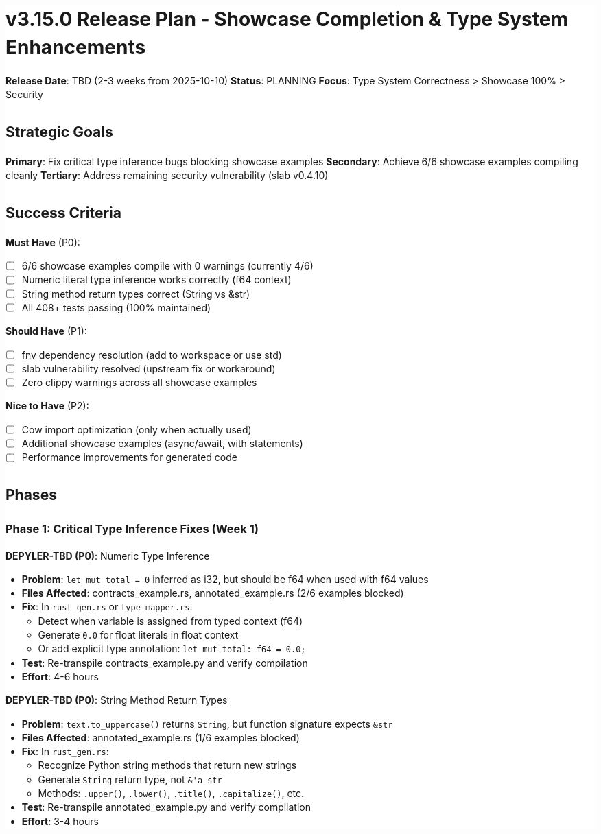 # v3.15.0 Release Plan - Showcase Completion & Type System Enhancements

**Release Date**: TBD (2-3 weeks from 2025-10-10)
**Status**: PLANNING
**Focus**: Type System Correctness > Showcase 100% > Security

## Strategic Goals

**Primary**: Fix critical type inference bugs blocking showcase examples
**Secondary**: Achieve 6/6 showcase examples compiling cleanly
**Tertiary**: Address remaining security vulnerability (slab v0.4.10)

## Success Criteria

**Must Have** (P0):
- [ ] 6/6 showcase examples compile with 0 warnings (currently 4/6)
- [ ] Numeric literal type inference works correctly (f64 context)
- [ ] String method return types correct (String vs &str)
- [ ] All 408+ tests passing (100% maintained)

**Should Have** (P1):
- [ ] fnv dependency resolution (add to workspace or use std)
- [ ] slab vulnerability resolved (upstream fix or workaround)
- [ ] Zero clippy warnings across all showcase examples

**Nice to Have** (P2):
- [ ] Cow import optimization (only when actually used)
- [ ] Additional showcase examples (async/await, with statements)
- [ ] Performance improvements for generated code

## Phases

### Phase 1: Critical Type Inference Fixes (Week 1)

**DEPYLER-TBD (P0)**: Numeric Type Inference
- **Problem**: `let mut total = 0` inferred as i32, but should be f64 when used with f64 values
- **Files Affected**: contracts_example.rs, annotated_example.rs (2/6 examples blocked)
- **Fix**: In `rust_gen.rs` or `type_mapper.rs`:
  - Detect when variable is assigned from typed context (f64)
  - Generate `0.0` for float literals in float context
  - Or add explicit type annotation: `let mut total: f64 = 0.0;`
- **Test**: Re-transpile contracts_example.py and verify compilation
- **Effort**: 4-6 hours

**DEPYLER-TBD (P0)**: String Method Return Types
- **Problem**: `text.to_uppercase()` returns `String`, but function signature expects `&str`
- **Files Affected**: annotated_example.rs (1/6 examples blocked)
- **Fix**: In `rust_gen.rs`:
  - Recognize Python string methods that return new strings
  - Generate `String` return type, not `&'a str`
  - Methods: `.upper()`, `.lower()`, `.title()`, `.capitalize()`, etc.
- **Test**: Re-transpile annotated_example.py and verify compilation
- **Effort**: 3-4 hours
